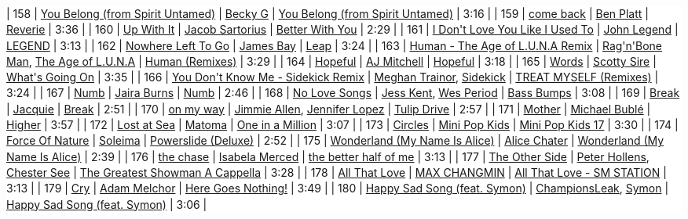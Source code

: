 | 158 | [You Belong \(from Spirit Untamed\)](https://open.spotify.com/track/1r4W3q6EIYuHyB7bppMEOt) | [Becky G](https://open.spotify.com/artist/4obzFoKoKRHIphyHzJ35G3) | [You Belong \(from Spirit Untamed\)](https://open.spotify.com/album/2rFePcmzDB288agcX9ULin) | 3:16 |
| 159 | [come back](https://open.spotify.com/track/1QwRhyt1sjYJXAWzFCBjuE) | [Ben Platt](https://open.spotify.com/artist/6qGkLCMQkNGOJ079iEcC5k) | [Reverie](https://open.spotify.com/album/7LUMQHRWTTILN7yR6LJwHR) | 3:36 |
| 160 | [Up With It](https://open.spotify.com/track/2oPS0YX8XtxtPy3VRgkP1t) | [Jacob Sartorius](https://open.spotify.com/artist/6czdbISBoxGckbBX8F4m8L) | [Better With You](https://open.spotify.com/album/5B6tCFDLdMHbd1P3p8ApL5) | 2:29 |
| 161 | [I Don't Love You Like I Used To](https://open.spotify.com/track/5TOUVsGgdv3MBkfey1QcE3) | [John Legend](https://open.spotify.com/artist/5y2Xq6xcjJb2jVM54GHK3t) | [LEGEND](https://open.spotify.com/album/48XBEHGNh0oVF5foY3ZtvT) | 3:13 |
| 162 | [Nowhere Left To Go](https://open.spotify.com/track/4PDrhc6Uj2wxn7NDGpe2cM) | [James Bay](https://open.spotify.com/artist/4EzkuveR9pLvDVFNx6foYD) | [Leap](https://open.spotify.com/album/55LHLzeYPPUn2YLtXtxPix) | 3:24 |
| 163 | [Human \- The Age of L.U.N.A Remix](https://open.spotify.com/track/6gFdatlooNIg9IrE51vXI2) | [Rag'n'Bone Man](https://open.spotify.com/artist/4f9iBmdUOhQWeP7dcAn1pf), [The Age of L.U.N.A](https://open.spotify.com/artist/5yAqULyufEDkH8oBRuFfYF) | [Human \(Remixes\)](https://open.spotify.com/album/4RtiPIrZPPG8iPZC9xQnP3) | 3:29 |
| 164 | [Hopeful](https://open.spotify.com/track/5NYoDiS8tn1pJgZ7z6r6vE) | [AJ Mitchell](https://open.spotify.com/artist/6dn6x1XOng3LOAnfTjUn77) | [Hopeful](https://open.spotify.com/album/2HkUMYp8oYG62y7qKK2olM) | 3:18 |
| 165 | [Words](https://open.spotify.com/track/52eerLN7dJGhXyXFjm0jPC) | [Scotty Sire](https://open.spotify.com/artist/24vm5FBjvLpwUiVNcYc8qy) | [What's Going On](https://open.spotify.com/album/4MHruYLEcaEot8BJylX8OZ) | 3:35 |
| 166 | [You Don't Know Me \- Sidekick Remix](https://open.spotify.com/track/2ccYBt0ueoDgsechbxOxAp) | [Meghan Trainor](https://open.spotify.com/artist/6JL8zeS1NmiOftqZTRgdTz), [Sidekick](https://open.spotify.com/artist/1t3FcaCHl6XU3kkZbF1L3R) | [TREAT MYSELF \(Remixes\)](https://open.spotify.com/album/3rVTt0GeBwr0JRLTxzX1no) | 3:24 |
| 167 | [Numb](https://open.spotify.com/track/5XMVWBm8ZILBhrWqCxQQ7R) | [Jaira Burns](https://open.spotify.com/artist/0tRFWXqKBBQcu5oFVOgVzX) | [Numb](https://open.spotify.com/album/2Rdk4H50uZaiQUp3I1IZUB) | 2:46 |
| 168 | [No Love Songs](https://open.spotify.com/track/0OI0XaMptcfdrGBWhZCTvW) | [Jess Kent](https://open.spotify.com/artist/6UAI6cR7qAewlSTWkRc7wI), [Wes Period](https://open.spotify.com/artist/0Pb8ZfFfE2O0pvsFdwVUYl) | [Bass Bumps](https://open.spotify.com/album/1lcaaSjyiCsPf0ZPzWXCY9) | 3:08 |
| 169 | [Break](https://open.spotify.com/track/3OGMwLZ5ZbPTgTZT22XjTd) | [Jacquie](https://open.spotify.com/artist/0SuQEAJ7EMAipBdrAYO4XS) | [Break](https://open.spotify.com/album/3Sh8YKaGZ4tAYfBahniCaC) | 2:51 |
| 170 | [on my way](https://open.spotify.com/track/5VrJrBAYUAEn3412GKfQEl) | [Jimmie Allen](https://open.spotify.com/artist/147nKr9upHZSSxqCzh9j7c), [Jennifer Lopez](https://open.spotify.com/artist/2DlGxzQSjYe5N6G9nkYghR) | [Tulip Drive](https://open.spotify.com/album/4j5QWQbCjApOfP5howYsZX) | 2:57 |
| 171 | [Mother](https://open.spotify.com/track/0breJW7kUS0qXn4tn2w7as) | [Michael Bublé](https://open.spotify.com/artist/1GxkXlMwML1oSg5eLPiAz3) | [Higher](https://open.spotify.com/album/6b6xEoiubMlgeGN6nrWM2V) | 3:57 |
| 172 | [Lost at Sea](https://open.spotify.com/track/68BsUOVteRYSFRQK830ciG) | [Matoma](https://open.spotify.com/artist/4YXycRbyyAE0wozTk7QMEq) | [One in a Million](https://open.spotify.com/album/4GDE5FdlgBD3FE4A454YNz) | 3:07 |
| 173 | [Circles](https://open.spotify.com/track/7a0PtNlA2njR3OYszwCWJ1) | [Mini Pop Kids](https://open.spotify.com/artist/2VAjBQ6cM2faT2UKxONV93) | [Mini Pop Kids 17](https://open.spotify.com/album/4RucFi1MogLkft52GQPS0S) | 3:30 |
| 174 | [Force Of Nature](https://open.spotify.com/track/1RzePFMMipUOKyUoXgM1Lg) | [Soleima](https://open.spotify.com/artist/71le7jtjw9hq389Fnvi6XM) | [Powerslide \(Deluxe\)](https://open.spotify.com/album/5hJ7ytoXl9KIjn25N0GhYr) | 2:52 |
| 175 | [Wonderland \(My Name Is Alice\)](https://open.spotify.com/track/1rhsSBqFquASX0hyihA2K2) | [Alice Chater](https://open.spotify.com/artist/6MwwUAN4kN0umzSH7w6y93) | [Wonderland \(My Name Is Alice\)](https://open.spotify.com/album/5mZ4QIoN4l2i1lYfKImgUx) | 2:39 |
| 176 | [the chase](https://open.spotify.com/track/7fmVgRV5pOAswl7HC2Z6P4) | [Isabela Merced](https://open.spotify.com/artist/2bIxak1AAD8wlDfMLnumUj) | [the better half of me](https://open.spotify.com/album/3YFDPOp9da0GFHeIHEuOSj) | 3:13 |
| 177 | [The Other Side](https://open.spotify.com/track/0nHeGy8AW70D8sGlXQ40D6) | [Peter Hollens](https://open.spotify.com/artist/7EIbKyiLnEJ1Y074UIUyZJ), [Chester See](https://open.spotify.com/artist/2iTiSaR023IikZDaOfEIRR) | [The Greatest Showman A Cappella](https://open.spotify.com/album/1jdS2Z2L7De7iyK68vLFeS) | 3:28 |
| 178 | [All That Love](https://open.spotify.com/track/5rnGF6xiFwbXSL6IEELei8) | [MAX CHANGMIN](https://open.spotify.com/artist/7FiAkNWMb6ZBYI8tbQLuIS) | [All That Love \- SM STATION](https://open.spotify.com/album/4OJCJDqVmugtPC6iHCsdOZ) | 3:13 |
| 179 | [Cry](https://open.spotify.com/track/0DXaXkroE0Kuc9Ca9clOgf) | [Adam Melchor](https://open.spotify.com/artist/54tv11ndFfiqXiR03PwdlB) | [Here Goes Nothing!](https://open.spotify.com/album/5GAuXiCpLD3PL7KLKT5AAt) | 3:49 |
| 180 | [Happy Sad Song \(feat\. Symon\)](https://open.spotify.com/track/1mOuCPWI181DXmEy50CKzf) | [ChampionsLeak](https://open.spotify.com/artist/5VMgZIvjxtR9SNvroVpEm4), [Symon](https://open.spotify.com/artist/0Yi8b2U9AemQbI0dj0jtRE) | [Happy Sad Song \(feat\. Symon\)](https://open.spotify.com/album/7sX0J1Xxms0zq5fHANdGkl) | 3:06 |